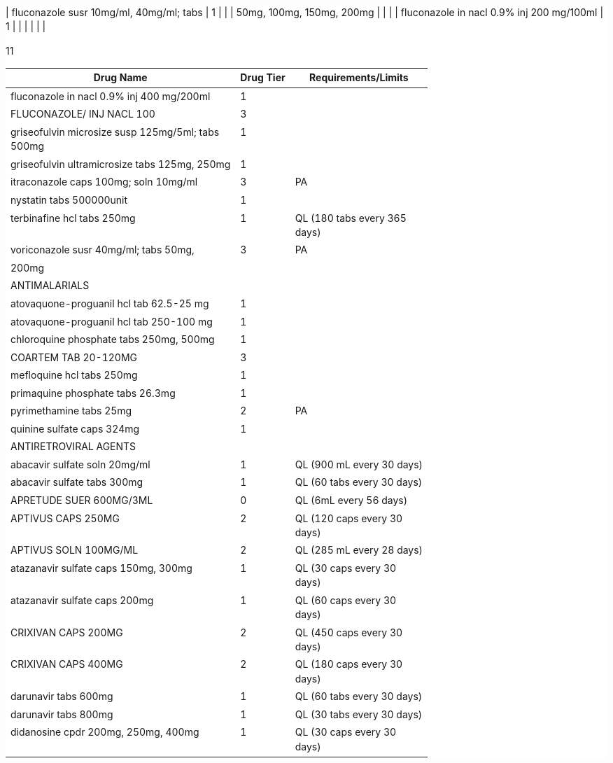 | fluconazole susr 10mg/ml, 40mg/ml; tabs                | 1         |                                                                                             |
| 50mg, 100mg, 150mg, 200mg                              |           |                                                                                             |
| fluconazole in nacl 0.9% inj 200 mg/100ml              | 1         |                                                                                             |
|                                                        |           |                                                                                             |

11

| Drug Name                                            | Drug Tier | Requirements/Limits             |
|------------------------------------------------------|-----------|---------------------------------|
| fluconazole in nacl 0.9% inj 400 mg/200ml            | 1         |                                 |
| FLUCONAZOLE/ INJ NACL 100                            | 3         |                                 |
| griseofulvin microsize susp 125mg/5ml; tabs<br>500mg | 1         |                                 |
| griseofulvin ultramicrosize tabs 125mg, 250mg        | 1         |                                 |
| itraconazole caps 100mg; soln 10mg/ml                | 3         | PA                              |
| nystatin tabs 500000unit                             | 1         |                                 |
| terbinafine hcl tabs 250mg                           | 1         | QL (180 tabs every 365<br>days) |
| voriconazole susr 40mg/ml; tabs 50mg,                | 3         | PA                              |
| 200mg                                                |           |                                 |
| ANTIMALARIALS                                        |           |                                 |
| atovaquone-proguanil hcl tab 62.5-25 mg              | 1         |                                 |
| atovaquone-proguanil hcl tab 250-100 mg              | 1         |                                 |
| chloroquine phosphate tabs 250mg, 500mg              | 1         |                                 |
| COARTEM TAB 20-120MG                                 | 3         |                                 |
| mefloquine hcl tabs 250mg                            | 1         |                                 |
| primaquine phosphate tabs 26.3mg                     | 1         |                                 |
| pyrimethamine tabs 25mg                              | 2         | PA                              |
| quinine sulfate caps 324mg                           | 1         |                                 |
| ANTIRETROVIRAL AGENTS                                |           |                                 |
| abacavir sulfate soln 20mg/ml                        | 1         | QL (900 mL every 30 days)       |
| abacavir sulfate tabs 300mg                          | 1         | QL (60 tabs every 30 days)      |
| APRETUDE SUER 600MG/3ML                              | 0         | QL (6mL every 56 days)          |
| APTIVUS CAPS 250MG                                   | 2         | QL (120 caps every 30<br>days)  |
| APTIVUS SOLN 100MG/ML                                | 2         | QL (285 mL every 28 days)       |
| atazanavir sulfate caps 150mg, 300mg                 | 1         | QL (30 caps every 30<br>days)   |
| atazanavir sulfate caps 200mg                        | 1         | QL (60 caps every 30<br>days)   |
| CRIXIVAN CAPS 200MG                                  | 2         | QL (450 caps every 30<br>days)  |
| CRIXIVAN CAPS 400MG                                  | 2         | QL (180 caps every 30<br>days)  |
| darunavir tabs 600mg                                 | 1         | QL (60 tabs every 30 days)      |
| darunavir tabs 800mg                                 | 1         | QL (30 tabs every 30 days)      |
| didanosine cpdr 200mg, 250mg, 400mg                  | 1         | QL (30 caps every 30<br>days)   |